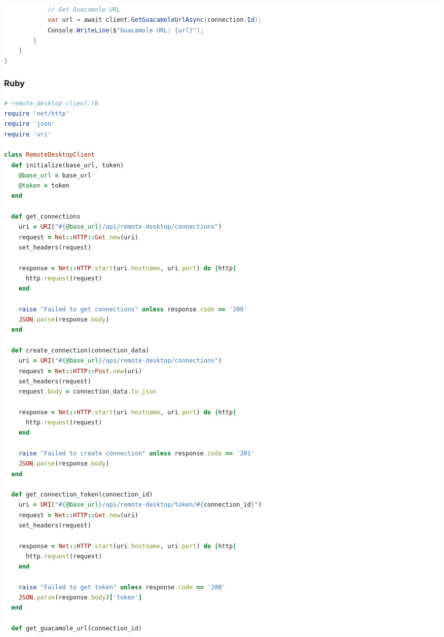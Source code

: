 ```csharp
            // Get Guacamole URL
            var url = await client.GetGuacamoleUrlAsync(connection.Id);
            Console.WriteLine($"Guacamole URL: {url}");
        }
    }
}
```

### Ruby

```ruby
# remote_desktop_client.rb
require 'net/http'
require 'json'
require 'uri'

class RemoteDesktopClient
  def initialize(base_url, token)
    @base_url = base_url
    @token = token
  end
  
  def get_connections
    uri = URI("#{@base_url}/api/remote-desktop/connections")
    request = Net::HTTP::Get.new(uri)
    set_headers(request)
    
    response = Net::HTTP.start(uri.hostname, uri.port) do |http|
      http.request(request)
    end
    
    raise "Failed to get connections" unless response.code == '200'
    JSON.parse(response.body)
  end
  
  def create_connection(connection_data)
    uri = URI("#{@base_url}/api/remote-desktop/connections")
    request = Net::HTTP::Post.new(uri)
    set_headers(request)
    request.body = connection_data.to_json
    
    response = Net::HTTP.start(uri.hostname, uri.port) do |http|
      http.request(request)
    end
    
    raise "Failed to create connection" unless response.code == '201'
    JSON.parse(response.body)
  end
  
  def get_connection_token(connection_id)
    uri = URI("#{@base_url}/api/remote-desktop/token/#{connection_id}")
    request = Net::HTTP::Get.new(uri)
    set_headers(request)
    
    response = Net::HTTP.start(uri.hostname, uri.port) do |http|
      http.request(request)
    end
    
    raise "Failed to get token" unless response.code == '200'
    JSON.parse(response.body)['token']
  end
  
  def get_guacamole_url(connection_id)
```